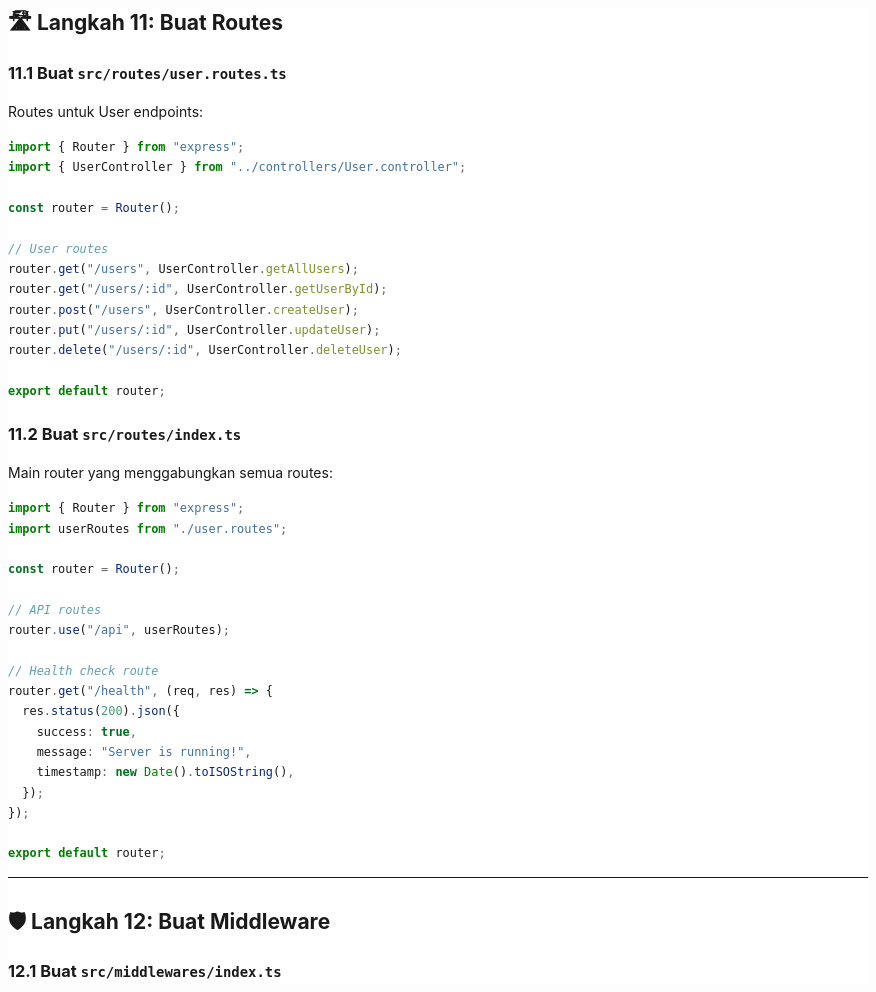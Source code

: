 
## 🛣️ Langkah 11: Buat Routes

### 11.1 Buat `src/routes/user.routes.ts`

Routes untuk User endpoints:

```typescript
import { Router } from "express";
import { UserController } from "../controllers/User.controller";

const router = Router();

// User routes
router.get("/users", UserController.getAllUsers);
router.get("/users/:id", UserController.getUserById);
router.post("/users", UserController.createUser);
router.put("/users/:id", UserController.updateUser);
router.delete("/users/:id", UserController.deleteUser);

export default router;
```

### 11.2 Buat `src/routes/index.ts`

Main router yang menggabungkan semua routes:

```typescript
import { Router } from "express";
import userRoutes from "./user.routes";

const router = Router();

// API routes
router.use("/api", userRoutes);

// Health check route
router.get("/health", (req, res) => {
  res.status(200).json({
    success: true,
    message: "Server is running!",
    timestamp: new Date().toISOString(),
  });
});

export default router;
```

---

## 🛡️ Langkah 12: Buat Middleware

### 12.1 Buat `src/middlewares/index.ts`
